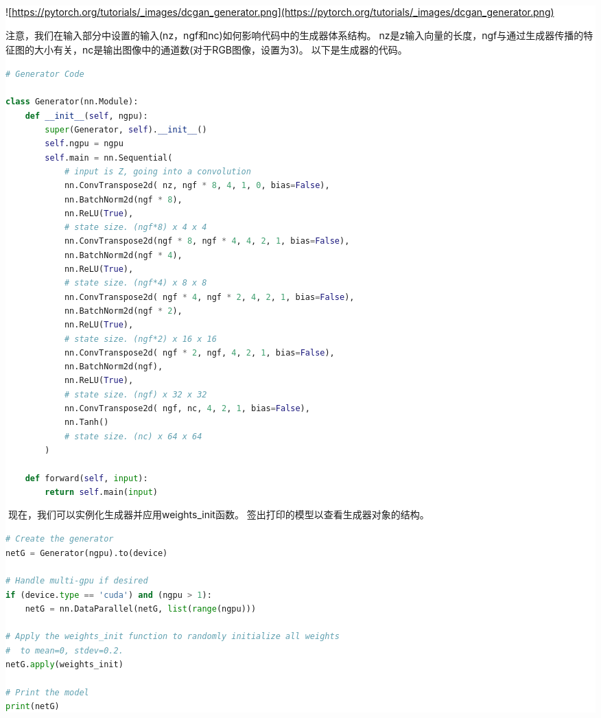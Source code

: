 ![https://pytorch.org/tutorials/_images/dcgan_generator.png](https://pytorch.org/tutorials/_images/dcgan_generator.png)

​		注意，我们在输入部分中设置的输入(nz，ngf和nc)如何影响代码中的生成器体系结构。 nz是z输入向量的长度，ngf与通过生成器传播的特征图的大小有关，nc是输出图像中的通道数(对于RGB图像，设置为3)。 以下是生成器的代码。

```python
# Generator Code

class Generator(nn.Module):
    def __init__(self, ngpu):
        super(Generator, self).__init__()
        self.ngpu = ngpu
        self.main = nn.Sequential(
            # input is Z, going into a convolution
            nn.ConvTranspose2d( nz, ngf * 8, 4, 1, 0, bias=False),
            nn.BatchNorm2d(ngf * 8),
            nn.ReLU(True),
            # state size. (ngf*8) x 4 x 4
            nn.ConvTranspose2d(ngf * 8, ngf * 4, 4, 2, 1, bias=False),
            nn.BatchNorm2d(ngf * 4),
            nn.ReLU(True),
            # state size. (ngf*4) x 8 x 8
            nn.ConvTranspose2d( ngf * 4, ngf * 2, 4, 2, 1, bias=False),
            nn.BatchNorm2d(ngf * 2),
            nn.ReLU(True),
            # state size. (ngf*2) x 16 x 16
            nn.ConvTranspose2d( ngf * 2, ngf, 4, 2, 1, bias=False),
            nn.BatchNorm2d(ngf),
            nn.ReLU(True),
            # state size. (ngf) x 32 x 32
            nn.ConvTranspose2d( ngf, nc, 4, 2, 1, bias=False),
            nn.Tanh()
            # state size. (nc) x 64 x 64
        )

    def forward(self, input):
        return self.main(input)
```

​		现在，我们可以实例化生成器并应用weights_init函数。 签出打印的模型以查看生成器对象的结构。

```python
# Create the generator
netG = Generator(ngpu).to(device)

# Handle multi-gpu if desired
if (device.type == 'cuda') and (ngpu > 1):
    netG = nn.DataParallel(netG, list(range(ngpu)))

# Apply the weights_init function to randomly initialize all weights
#  to mean=0, stdev=0.2.
netG.apply(weights_init)

# Print the model
print(netG)
```
